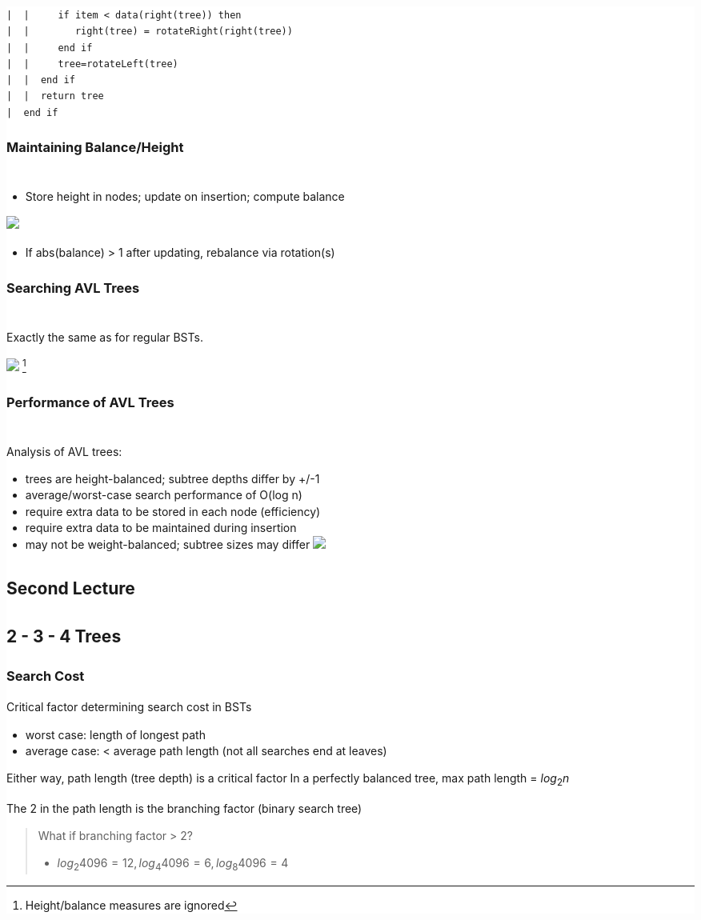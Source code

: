 ```
|  |     if item < data(right(tree)) then
|  |        right(tree) = rotateRight(right(tree))
|  |     end if
|  |     tree=rotateLeft(tree)
|  |  end if
|  |  return tree
|  end if
```

### Maintaining Balance/Height
#
- Store height in nodes; update on insertion; compute balance

![](https://www.cse.unsw.edu.au/~cs2521/lecs/avl/Pics/avl3.png)

- If abs(balance) > 1 after updating, rebalance via rotation(s)

### Searching AVL Trees
#
Exactly the same as for regular BSTs.

![](https://www.cse.unsw.edu.au/~cs2521/lecs/avl/Pics/avl4.png)
[^1]

### Performance of AVL Trees
#
Analysis of AVL trees:
- trees are height-balanced; subtree depths differ by +/-1
- average/worst-case search performance of O(log n)
- require extra data to be stored in each node (efficiency)
- require extra data to be maintained during insertion
- may not be weight-balanced; subtree sizes may differ
![](https://www.cse.unsw.edu.au/~cs2521/lecs/avl/Pics/height-weight.png)

## Second Lecture
## 2 - 3 - 4 Trees
### Search Cost
Critical factor determining search cost in BSTs
- worst case: length of longest path
- average case: < average path length  (not all searches end at leaves)

Either way, path length (tree depth) is a critical factor
In a perfectly balanced tree, max path length = $log_{2}{n}$

The 2 in the path length is the branching factor  (binary search tree)

> What if branching factor > 2?
> - $log_{2}{4096} = 12,    log_{4}{4096} = 6,    log_{8}{4096} = 4$


[^1]: Height/balance measures are ignored
[^2]: We "normalise" edges so that e.g  (v < w) in all (v,w)